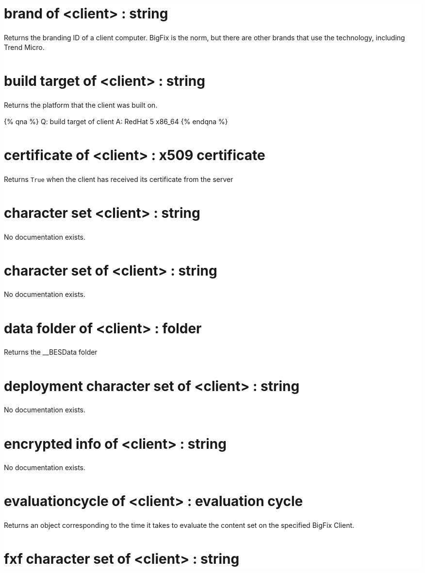 # brand of &lt;client&gt; : string

Returns the branding ID of a client computer. BigFix is the norm, but there are other brands that use the technology, including Trend Micro.

# build target of &lt;client&gt; : string

Returns the platform that the client was built on.

{% qna %}
Q: build target of client
A: RedHat 5 x86_64
{% endqna %}

# certificate of &lt;client&gt; : x509 certificate

Returns `True` when the client has received its certificate from the server

# character set &lt;client&gt; : string

No documentation exists.

# character set of &lt;client&gt; : string

No documentation exists.

# data folder of &lt;client&gt; : folder

Returns the __BESData folder

# deployment character set of &lt;client&gt; : string

No documentation exists.

# encrypted info of &lt;client&gt; : string

No documentation exists.

# evaluationcycle of &lt;client&gt; : evaluation cycle

Returns an object corresponding to the time it takes to evaluate the content set on the specified BigFix Client.

# fxf character set of &lt;client&gt; : string
